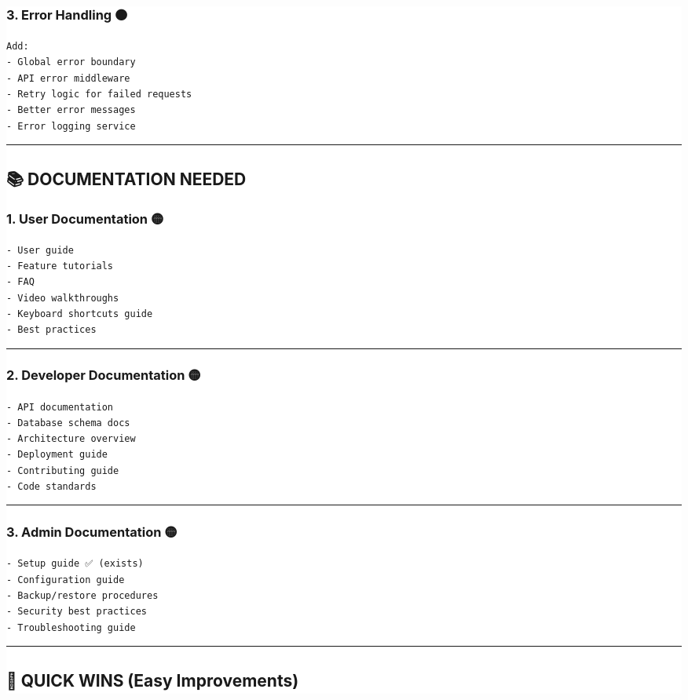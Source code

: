 
### **3. Error Handling** 🟠
```
Add:
- Global error boundary
- API error middleware
- Retry logic for failed requests
- Better error messages
- Error logging service
```

---

## 📚 **DOCUMENTATION NEEDED**

### **1. User Documentation** 🟡
```
- User guide
- Feature tutorials
- FAQ
- Video walkthroughs
- Keyboard shortcuts guide
- Best practices
```

---

### **2. Developer Documentation** 🟡
```
- API documentation
- Database schema docs
- Architecture overview
- Deployment guide
- Contributing guide
- Code standards
```

---

### **3. Admin Documentation** 🟡
```
- Setup guide ✅ (exists)
- Configuration guide
- Backup/restore procedures
- Security best practices
- Troubleshooting guide
```

---

## 🎯 **QUICK WINS (Easy Improvements)**
